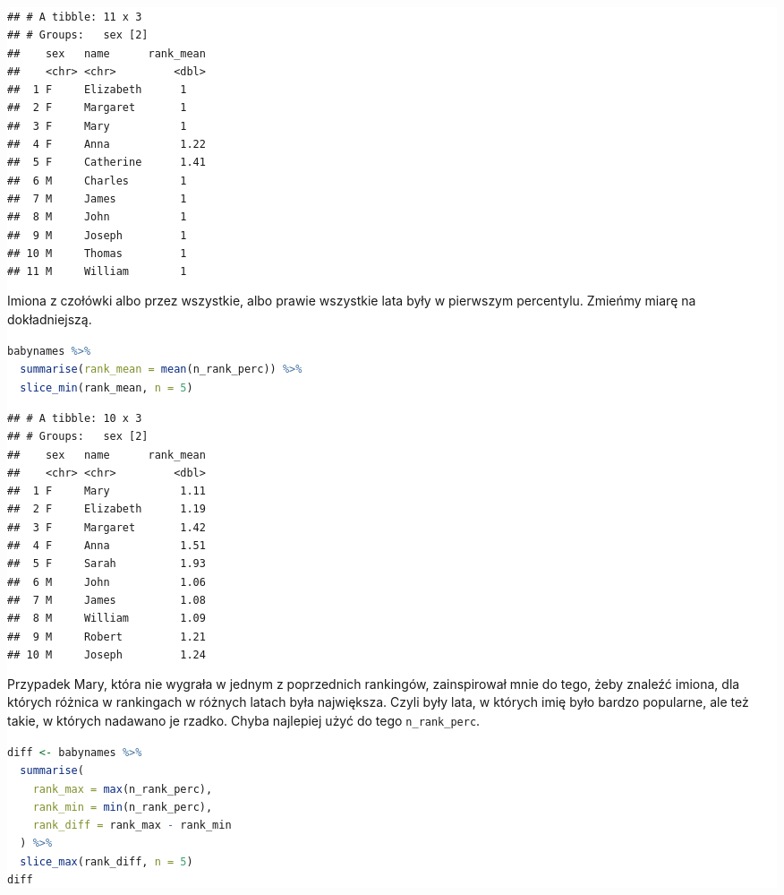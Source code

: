 ```
## # A tibble: 11 x 3
## # Groups:   sex [2]
##    sex   name      rank_mean
##    <chr> <chr>         <dbl>
##  1 F     Elizabeth      1   
##  2 F     Margaret       1   
##  3 F     Mary           1   
##  4 F     Anna           1.22
##  5 F     Catherine      1.41
##  6 M     Charles        1   
##  7 M     James          1   
##  8 M     John           1   
##  9 M     Joseph         1   
## 10 M     Thomas         1   
## 11 M     William        1
```

Imiona z czołówki albo przez wszystkie, albo prawie wszystkie lata były w pierwszym percentylu. Zmieńmy miarę na dokładniejszą.


```r
babynames %>% 
  summarise(rank_mean = mean(n_rank_perc)) %>% 
  slice_min(rank_mean, n = 5)
```

```
## # A tibble: 10 x 3
## # Groups:   sex [2]
##    sex   name      rank_mean
##    <chr> <chr>         <dbl>
##  1 F     Mary           1.11
##  2 F     Elizabeth      1.19
##  3 F     Margaret       1.42
##  4 F     Anna           1.51
##  5 F     Sarah          1.93
##  6 M     John           1.06
##  7 M     James          1.08
##  8 M     William        1.09
##  9 M     Robert         1.21
## 10 M     Joseph         1.24
```

Przypadek Mary, która nie wygrała w jednym z poprzednich rankingów, zainspirował mnie do tego, żeby znaleźć imiona, dla których różnica w rankingach w różnych latach była największa. Czyli były lata, w których imię było bardzo popularne, ale też takie, w których nadawano je rzadko. Chyba najlepiej użyć do tego `n_rank_perc`.


```r
diff <- babynames %>% 
  summarise(
    rank_max = max(n_rank_perc),
    rank_min = min(n_rank_perc),
    rank_diff = rank_max - rank_min
  ) %>% 
  slice_max(rank_diff, n = 5)
diff
```
